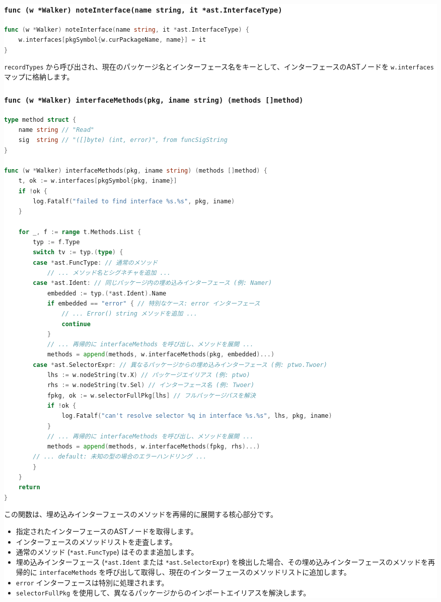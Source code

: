 ### `func (w *Walker) noteInterface(name string, it *ast.InterfaceType)`

```go
func (w *Walker) noteInterface(name string, it *ast.InterfaceType) {
	w.interfaces[pkgSymbol{w.curPackageName, name}] = it
}
```
`recordTypes` から呼び出され、現在のパッケージ名とインターフェース名をキーとして、インターフェースのASTノードを `w.interfaces` マップに格納します。

### `func (w *Walker) interfaceMethods(pkg, iname string) (methods []method)`

```go
type method struct {
	name string // "Read"
	sig  string // "([]byte) (int, error)", from funcSigString
}

func (w *Walker) interfaceMethods(pkg, iname string) (methods []method) {
	t, ok := w.interfaces[pkgSymbol{pkg, iname}]
	if !ok {
		log.Fatalf("failed to find interface %s.%s", pkg, iname)
	}

	for _, f := range t.Methods.List {
		typ := f.Type
		switch tv := typ.(type) {
		case *ast.FuncType: // 通常のメソッド
			// ... メソッド名とシグネチャを追加 ...
		case *ast.Ident: // 同じパッケージ内の埋め込みインターフェース (例: Namer)
			embedded := typ.(*ast.Ident).Name
			if embedded == "error" { // 特別なケース: error インターフェース
				// ... Error() string メソッドを追加 ...
				continue
			}
			// ... 再帰的に interfaceMethods を呼び出し、メソッドを展開 ...
			methods = append(methods, w.interfaceMethods(pkg, embedded)...)
		case *ast.SelectorExpr: // 異なるパッケージからの埋め込みインターフェース (例: ptwo.Twoer)
			lhs := w.nodeString(tv.X) // パッケージエイリアス (例: ptwo)
			rhs := w.nodeString(tv.Sel) // インターフェース名 (例: Twoer)
			fpkg, ok := w.selectorFullPkg[lhs] // フルパッケージパスを解決
			if !ok {
				log.Fatalf("can't resolve selector %q in interface %s.%s", lhs, pkg, iname)
			}
			// ... 再帰的に interfaceMethods を呼び出し、メソッドを展開 ...
			methods = append(methods, w.interfaceMethods(fpkg, rhs)...)
		// ... default: 未知の型の場合のエラーハンドリング ...
		}
	}
	return
}
```
この関数は、埋め込みインターフェースのメソッドを再帰的に展開する核心部分です。
*   指定されたインターフェースのASTノードを取得します。
*   インターフェースのメソッドリストを走査します。
*   通常のメソッド (`*ast.FuncType`) はそのまま追加します。
*   埋め込みインターフェース (`*ast.Ident` または `*ast.SelectorExpr`) を検出した場合、その埋め込みインターフェースのメソッドを再帰的に `interfaceMethods` を呼び出して取得し、現在のインターフェースのメソッドリストに追加します。
*   `error` インターフェースは特別に処理されます。
*   `selectorFullPkg` を使用して、異なるパッケージからのインポートエイリアスを解決します。
